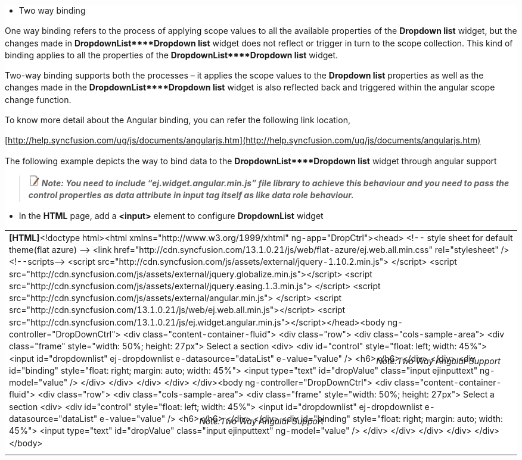 * Two way binding 

One way binding refers to the process of applying scope values to all the available properties of the **Dropdown list** widget, but the changes made in **DropdownList****Dropdown list** widget does not reflect or trigger in turn to the scope collection. This kind of binding applies to all the properties of the **DropdownList****Dropdown list** widget.

Two-way binding supports both the processes – it applies the scope values to the **Dropdown list** properties as well as the changes made in the **DropdownList****Dropdown list** widget is also reflected back and triggered within the angular scope change function.

To know more detail about the Angular binding, you can refer the following link location,

[http://help.syncfusion.com/ug/js/documents/angularjs.htm](http://help.syncfusion.com/ug/js/documents/angularjs.htm)

The following example depicts the way to bind data to the **DropdownList****Dropdown list** widget through angular support



> ![C:\Users\ApoorvahR\Desktop\Note.png](data-binding-_images\data-binding-_img11.png) _**Note: You need to include “ej.widget.angular.min.js” file library to achieve this behaviour and you need to pass the control properties as data attribute in input tag itself as like data role behaviour.**_



* In the **HTML** page, add a **&lt;input&gt;** element to configure **DropdownList** widget



<table>
<tr>
<td>
<b>[HTML]</b>&lt;!doctype html&gt;&lt;html xmlns="http://www.w3.org/1999/xhtml" ng-app="DropCtrl"&gt;&lt;head&gt;    <title>Essential Studio for JavaScript :  Angular</title>    &lt;!-- style sheet for default theme(flat azure) --&gt;    &lt;link href="http://cdn.syncfusion.com/13.1.0.21/js/web/flat-azure/ej.web.all.min.css" rel="stylesheet" /&gt;    &lt;!--scripts--&gt;    &lt;script src="http://cdn.syncfusion.com/js/assets/external/jquery-1.10.2.min.js"&gt; &lt;/script&gt;    &lt;script src="http://cdn.syncfusion.com/js/assets/external/jquery.globalize.min.js"&gt;&lt;/script&gt;    &lt;script src="http://cdn.syncfusion.com/js/assets/external/jquery.easing.1.3.min.js"&gt; &lt;/script&gt;    &lt;script src="http://cdn.syncfusion.com/js/assets/external/angular.min.js"&gt; &lt;/script&gt;    &lt;script src="http://cdn.syncfusion.com/13.1.0.21/js/web/ej.web.all.min.js"&gt;&lt;/script&gt;    &lt;script src="http://cdn.syncfusion.com/13.1.0.21/js/ej.widget.angular.min.js"&gt;&lt;/script&gt;&lt;/head&gt;&lt;body ng-controller="DropDownCtrl"&gt;    &lt;div class="content-container-fluid"&gt;        &lt;div class="row"&gt;            &lt;div class="cols-sample-area"&gt;                &lt;div class="frame" style="width: 50%; height: 27px"&gt;                    <span>Select a section</span>                    &lt;div&gt;                        &lt;div id="control" style="float: left; width: 45%"&gt;                            &lt;input id="dropdownlist" ej-dropdownlist e-datasource="dataList" e-value="value" /&gt;                            &lt;h6&gt;<span style="font-style: italic; font-weight: normal; position: absolute; margin-top: 4px;">Note:Two Way Angular Support</span>&lt;/h6&gt;                        &lt;/div&gt;                    &lt;/div&gt;                    &lt;div id="binding" style="float: right; margin: auto; width: 45%"&gt;                        &lt;input type="text" id="dropValue" class="input ejinputtext" ng-model="value" /&gt;                    &lt;/div&gt;                &lt;/div&gt;            &lt;/div&gt;        &lt;/div&gt;    &lt;/div&gt;&lt;body ng-controller="DropDownCtrl"&gt;    &lt;div class="content-container-fluid"&gt;        &lt;div class="row"&gt;            &lt;div class="cols-sample-area"&gt;                &lt;div class="frame" style="width: 50%; height: 27px"&gt;                    <span>Select a section</span>                    &lt;div&gt;                        &lt;div id="control" style="float: left; width: 45%"&gt;                            &lt;input id="dropdownlist" ej-dropdownlist e-datasource="dataList" e-value="value" /&gt;                            &lt;h6&gt;<span style="font-style: italic; font-weight: normal; position: absolute; margin-top: 4px;">Note:Two Way Angular Support</span>&lt;/h6&gt;                        &lt;/div&gt;                    &lt;/div&gt;                    &lt;div id="binding" style="float: right; margin: auto; width: 45%"&gt;                        &lt;input type="text" id="dropValue" class="input ejinputtext" ng-model="value" /&gt;                    &lt;/div&gt;                &lt;/div&gt;            &lt;/div&gt;        &lt;/div&gt;    &lt;/div&gt;    &lt;/body&gt;</td></tr>
<tr>
<td>